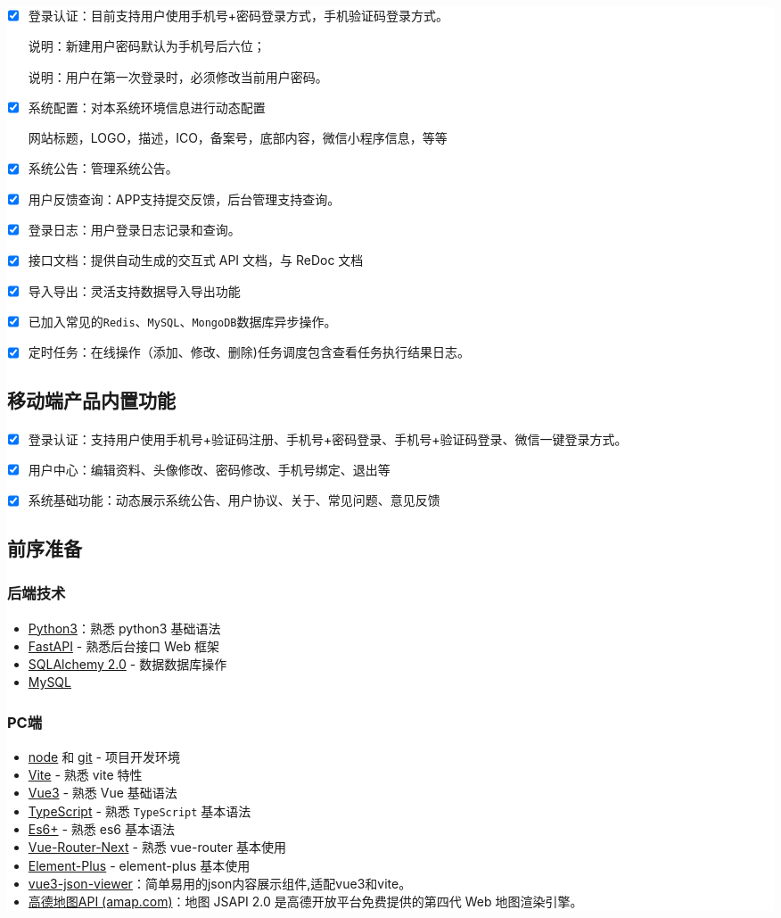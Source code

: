 - [x] 登录认证：目前支持用户使用手机号+密码登录方式，手机验证码登录方式。

  说明：新建用户密码默认为手机号后六位；

  说明：用户在第一次登录时，必须修改当前用户密码。

- [x] 系统配置：对本系统环境信息进行动态配置

  网站标题，LOGO，描述，ICO，备案号，底部内容，微信小程序信息，等等

- [x] 系统公告：管理系统公告。

- [x] 用户反馈查询：APP支持提交反馈，后台管理支持查询。

- [x] 登录日志：用户登录日志记录和查询。

- [x] 接口文档：提供自动生成的交互式 API 文档，与 ReDoc 文档

- [x] 导入导出：灵活支持数据导入导出功能

- [x] 已加入常见的`Redis`、`MySQL`、`MongoDB`数据库异步操作。

- [x] 定时任务：在线操作（添加、修改、删除)任务调度包含查看任务执行结果日志。

## 移动端产品内置功能

- [x] 登录认证：支持用户使用手机号+验证码注册、手机号+密码登录、手机号+验证码登录、微信一键登录方式。

 - [x] 用户中心：编辑资料、头像修改、密码修改、手机号绑定、退出等
 
 - [x] 系统基础功能：动态展示系统公告、用户协议、关于、常见问题、意见反馈

##  前序准备

### 后端技术

- [Python3](https://www.python.org/downloads/windows/)：熟悉 python3 基础语法
- [FastAPI](https://fastapi.tiangolo.com/zh/) - 熟悉后台接口 Web 框架
- [SQLAlchemy 2.0](https://docs.sqlalchemy.org/en/20/index.html) - 数据数据库操作
- [MySQL](https://www.mysql.com/)


### PC端

- [node](https://gitee.com/link?target=http%3A%2F%2Fnodejs.org%2F) 和 [git](https://gitee.com/link?target=https%3A%2F%2Fgit-scm.com%2F) - 项目开发环境
- [Vite](https://gitee.com/link?target=https%3A%2F%2Fvitejs.dev%2F) - 熟悉 vite 特性
- [Vue3](https://gitee.com/link?target=https%3A%2F%2Fv3.vuejs.org%2F) - 熟悉 Vue 基础语法
- [TypeScript](https://gitee.com/link?target=https%3A%2F%2Fwww.typescriptlang.org%2F) - 熟悉 `TypeScript` 基本语法
- [Es6+](https://gitee.com/link?target=http%3A%2F%2Fes6.ruanyifeng.com%2F) - 熟悉 es6 基本语法
- [Vue-Router-Next](https://gitee.com/link?target=https%3A%2F%2Fnext.router.vuejs.org%2F) - 熟悉 vue-router 基本使用
- [Element-Plus](https://gitee.com/link?target=https%3A%2F%2Felement-plus.org%2F) - element-plus 基本使用
- [vue3-json-viewer](https://gitee.com/isfive/vue3-json-viewer)：简单易用的json内容展示组件,适配vue3和vite。
- [高德地图API (amap.com)](https://lbs.amap.com/api/jsapi-v2/guide/webcli/map-vue1)：地图 JSAPI 2.0 是高德开放平台免费提供的第四代 Web 地图渲染引擎。
